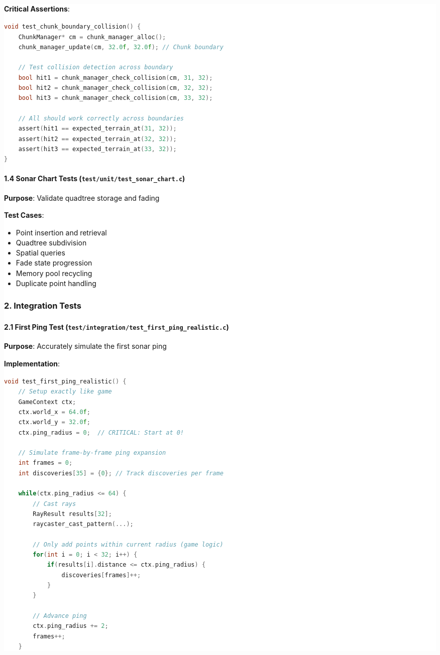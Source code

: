 **Critical Assertions**:
```c
void test_chunk_boundary_collision() {
    ChunkManager* cm = chunk_manager_alloc();
    chunk_manager_update(cm, 32.0f, 32.0f); // Chunk boundary
    
    // Test collision detection across boundary
    bool hit1 = chunk_manager_check_collision(cm, 31, 32);
    bool hit2 = chunk_manager_check_collision(cm, 32, 32);
    bool hit3 = chunk_manager_check_collision(cm, 33, 32);
    
    // All should work correctly across boundaries
    assert(hit1 == expected_terrain_at(31, 32));
    assert(hit2 == expected_terrain_at(32, 32));
    assert(hit3 == expected_terrain_at(33, 32));
}
```

#### 1.4 Sonar Chart Tests (`test/unit/test_sonar_chart.c`)

**Purpose**: Validate quadtree storage and fading

**Test Cases**:
- Point insertion and retrieval
- Quadtree subdivision
- Spatial queries
- Fade state progression
- Memory pool recycling
- Duplicate point handling

### 2. Integration Tests

#### 2.1 First Ping Test (`test/integration/test_first_ping_realistic.c`)

**Purpose**: Accurately simulate the first sonar ping

**Implementation**:
```c
void test_first_ping_realistic() {
    // Setup exactly like game
    GameContext ctx;
    ctx.world_x = 64.0f;
    ctx.world_y = 32.0f;
    ctx.ping_radius = 0;  // CRITICAL: Start at 0!
    
    // Simulate frame-by-frame ping expansion
    int frames = 0;
    int discoveries[35] = {0}; // Track discoveries per frame
    
    while(ctx.ping_radius <= 64) {
        // Cast rays
        RayResult results[32];
        raycaster_cast_pattern(...);
        
        // Only add points within current radius (game logic)
        for(int i = 0; i < 32; i++) {
            if(results[i].distance <= ctx.ping_radius) {
                discoveries[frames]++;
            }
        }
        
        // Advance ping
        ctx.ping_radius += 2;
        frames++;
    }
```